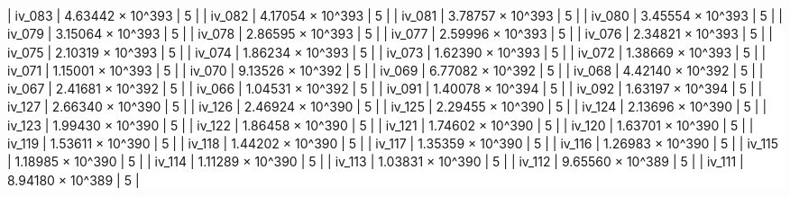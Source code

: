 | iv_083 | 4.63442 × 10^393 | 5 |
| iv_082 | 4.17054 × 10^393 | 5 |
| iv_081 | 3.78757 × 10^393 | 5 |
| iv_080 | 3.45554 × 10^393 | 5 |
| iv_079 | 3.15064 × 10^393 | 5 |
| iv_078 | 2.86595 × 10^393 | 5 |
| iv_077 | 2.59996 × 10^393 | 5 |
| iv_076 | 2.34821 × 10^393 | 5 |
| iv_075 | 2.10319 × 10^393 | 5 |
| iv_074 | 1.86234 × 10^393 | 5 |
| iv_073 | 1.62390 × 10^393 | 5 |
| iv_072 | 1.38669 × 10^393 | 5 |
| iv_071 | 1.15001 × 10^393 | 5 |
| iv_070 | 9.13526 × 10^392 | 5 |
| iv_069 | 6.77082 × 10^392 | 5 |
| iv_068 | 4.42140 × 10^392 | 5 |
| iv_067 | 2.41681 × 10^392 | 5 |
| iv_066 | 1.04531 × 10^392 | 5 |
| iv_091 | 1.40078 × 10^394 | 5 |
| iv_092 | 1.63197 × 10^394 | 5 |
| iv_127 | 2.66340 × 10^390 | 5 |
| iv_126 | 2.46924 × 10^390 | 5 |
| iv_125 | 2.29455 × 10^390 | 5 |
| iv_124 | 2.13696 × 10^390 | 5 |
| iv_123 | 1.99430 × 10^390 | 5 |
| iv_122 | 1.86458 × 10^390 | 5 |
| iv_121 | 1.74602 × 10^390 | 5 |
| iv_120 | 1.63701 × 10^390 | 5 |
| iv_119 | 1.53611 × 10^390 | 5 |
| iv_118 | 1.44202 × 10^390 | 5 |
| iv_117 | 1.35359 × 10^390 | 5 |
| iv_116 | 1.26983 × 10^390 | 5 |
| iv_115 | 1.18985 × 10^390 | 5 |
| iv_114 | 1.11289 × 10^390 | 5 |
| iv_113 | 1.03831 × 10^390 | 5 |
| iv_112 | 9.65560 × 10^389 | 5 |
| iv_111 | 8.94180 × 10^389 | 5 |